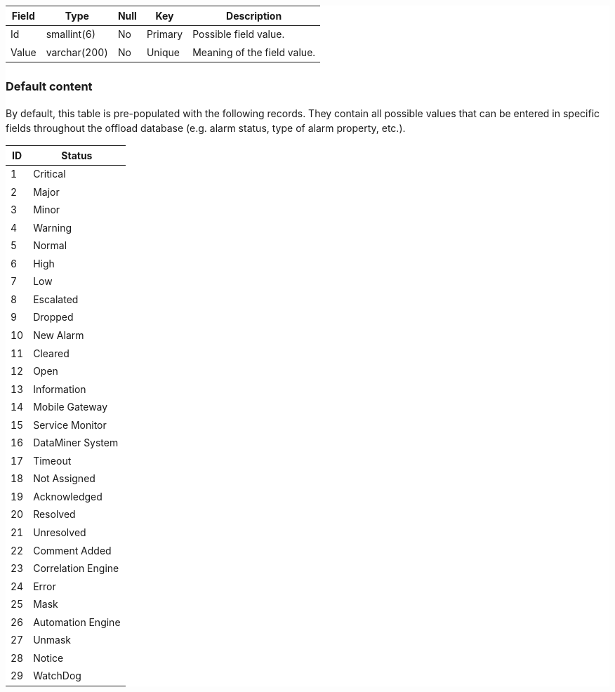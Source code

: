 | Field | Type         | Null | Key     | Description                 |
|-------|--------------|------|---------|-----------------------------|
| Id    | smallint(6)  | No   | Primary | Possible field value.       |
| Value | varchar(200) | No   | Unique  | Meaning of the field value. |

### Default content

By default, this table is pre-populated with the following records. They contain all possible values that can be entered in specific fields throughout the offload database (e.g. alarm status, type of alarm property, etc.).

| ID  | Status                          |
|-----|---------------------------------|
| 1   | Critical                        |
| 2   | Major                           |
| 3   | Minor                           |
| 4   | Warning                         |
| 5   | Normal                          |
| 6   | High                            |
| 7   | Low                             |
| 8   | Escalated                       |
| 9   | Dropped                         |
| 10  | New Alarm                       |
| 11  | Cleared                         |
| 12  | Open                            |
| 13  | Information                     |
| 14  | Mobile Gateway                  |
| 15  | Service Monitor                 |
| 16  | DataMiner System                |
| 17  | Timeout                         |
| 18  | Not Assigned                    |
| 19  | Acknowledged                    |
| 20  | Resolved                        |
| 21  | Unresolved                      |
| 22  | Comment Added                   |
| 23  | Correlation Engine              |
| 24  | Error                           |
| 25  | Mask                            |
| 26  | Automation Engine               |
| 27  | Unmask                          |
| 28  | Notice                          |
| 29  | WatchDog                        |